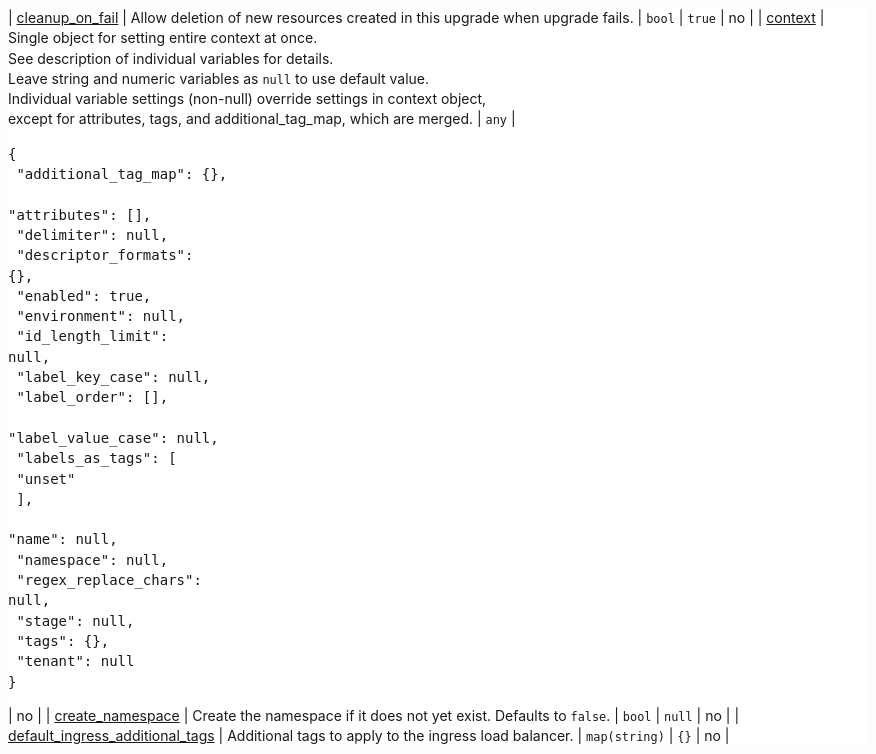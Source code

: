 | <a name="input_cleanup_on_fail"></a> [cleanup\_on\_fail](#input\_cleanup\_on\_fail)                                                                                | Allow deletion of new resources created in this upgrade when upgrade fails.                                                                                                                                                                                                                                                                                                                                                                                                                                                                                                                                                                                          | `bool`                                                                                                                                                                                                  | `true`                                                                                                                                                                                                                                                                                                                                                                                                                                                                                 |    no    |
| <a name="input_context"></a> [context](#input\_context)                                                                                                            | Single object for setting entire context at once.<br>See description of individual variables for details.<br>Leave string and numeric variables as `null` to use default value.<br>Individual variable settings (non-null) override settings in context object,<br>except for attributes, tags, and additional\_tag\_map, which are merged.                                                                                                                                                                                                                                                                                                                          | `any`                                                                                                                                                                                                   | <pre>{<br>  "additional_tag_map": {},<br>  "attributes": [],<br>  "delimiter": null,<br>  "descriptor_formats": {},<br>  "enabled": true,<br>  "environment": null,<br>  "id_length_limit": null,<br>  "label_key_case": null,<br>  "label_order": [],<br>  "label_value_case": null,<br>  "labels_as_tags": [<br>    "unset"<br>  ],<br>  "name": null,<br>  "namespace": null,<br>  "regex_replace_chars": null,<br>  "stage": null,<br>  "tags": {},<br>  "tenant": null<br>}</pre> |    no    |
| <a name="input_create_namespace"></a> [create\_namespace](#input\_create\_namespace)                                                                               | Create the namespace if it does not yet exist. Defaults to `false`.                                                                                                                                                                                                                                                                                                                                                                                                                                                                                                                                                                                                  | `bool`                                                                                                                                                                                                  | `null`                                                                                                                                                                                                                                                                                                                                                                                                                                                                                 |    no    |
| <a name="input_default_ingress_additional_tags"></a> [default\_ingress\_additional\_tags](#input\_default\_ingress\_additional\_tags)                              | Additional tags to apply to the ingress load balancer.                                                                                                                                                                                                                                                                                                                                                                                                                                                                                                                                                                                                               | `map(string)`                                                                                                                                                                                           | `{}`                                                                                                                                                                                                                                                                                                                                                                                                                                                                                   |    no    |